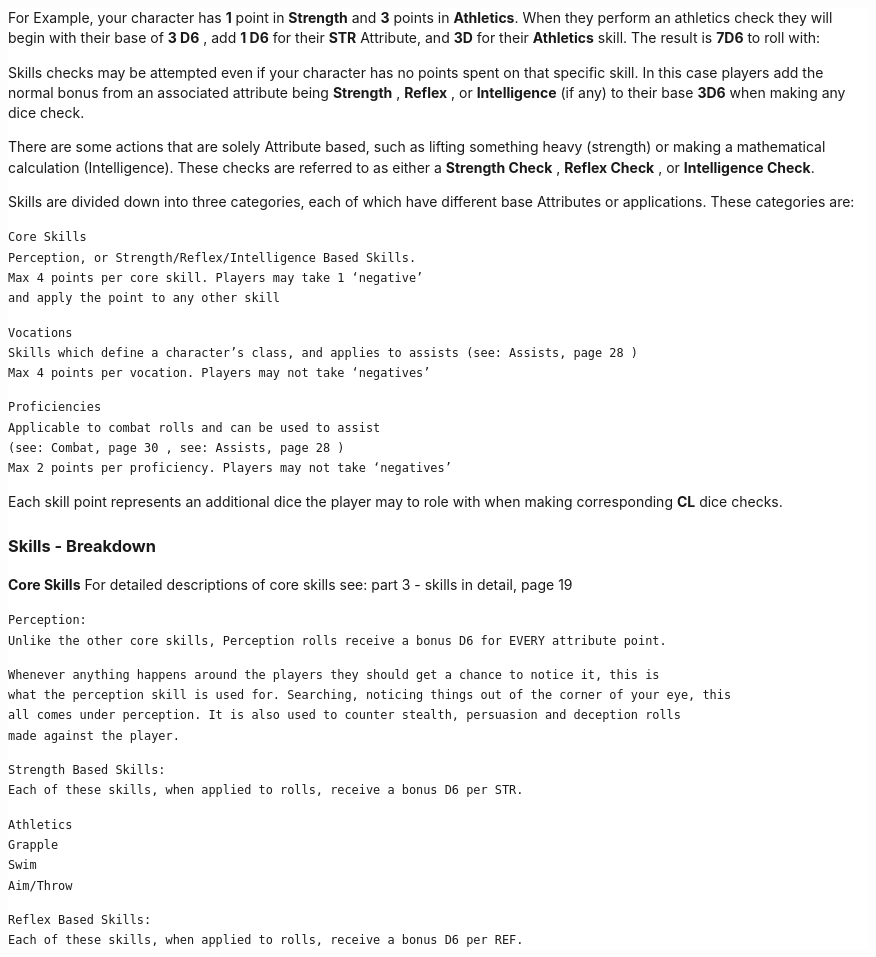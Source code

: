 
For Example, your character has **1** point in **Strength** and **3** points in **Athletics**. When they perform
an athletics check they will begin with their base of **3 D6** , add **1 D6** for their **STR** Attribute, and **3D**
for their **Athletics** skill. The result is **7D6** to roll with:


Skills checks may be attempted even if your character has no points spent on that specific skill.
In this case players add the normal bonus from an associated attribute being **Strength** , **Reflex** , or
**Intelligence** (if any) to their base **3D6** when making any dice check.

There are some actions that are solely Attribute based, such as lifting something heavy (strength)
or making a mathematical calculation (Intelligence). These checks are referred to as either a
**Strength Check** , **Reflex Check** , or **Intelligence Check**.

Skills are divided down into three categories, each of which have different base Attributes or
applications. These categories are:

```
Core Skills
Perception, or Strength/Reflex/Intelligence Based Skills.
Max 4 points per core skill. Players may take 1 ‘negative’
and apply the point to any other skill
```
```
Vocations
Skills which define a character’s class, and applies to assists (see: Assists, page 28 )
Max 4 points per vocation. Players may not take ‘negatives’
```
```
Proficiencies
Applicable to combat rolls and can be used to assist
(see: Combat, page 30 , see: Assists, page 28 )
Max 2 points per proficiency. Players may not take ‘negatives’
```
Each skill point represents an additional dice the player may to role with when making
corresponding **CL** dice checks.


### Skills - Breakdown

**Core Skills**
For detailed descriptions of core skills see: part 3 - skills in detail, page 19

```
Perception:
Unlike the other core skills, Perception rolls receive a bonus D6 for EVERY attribute point.
```
```
Whenever anything happens around the players they should get a chance to notice it, this is
what the perception skill is used for. Searching, noticing things out of the corner of your eye, this
all comes under perception. It is also used to counter stealth, persuasion and deception rolls
made against the player.
```
```
Strength Based Skills:
Each of these skills, when applied to rolls, receive a bonus D6 per STR.
```
```
Athletics
Grapple
Swim
Aim/Throw
```
```
Reflex Based Skills:
Each of these skills, when applied to rolls, receive a bonus D6 per REF.
```